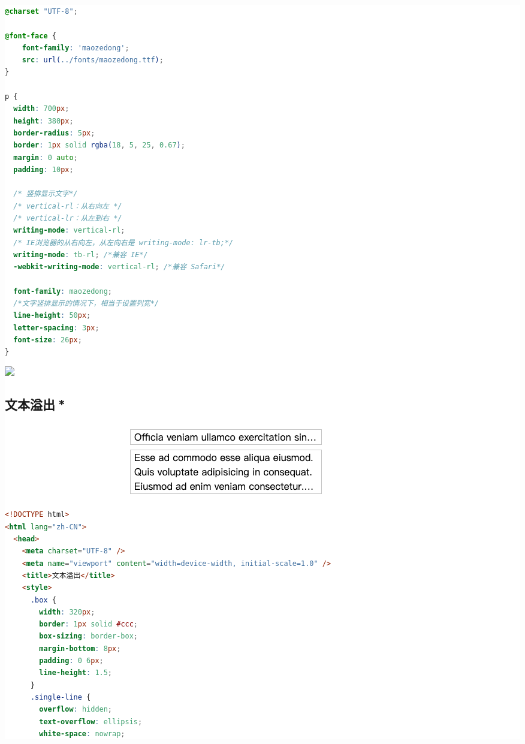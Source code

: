 ```css
@charset "UTF-8";

@font-face {
    font-family: 'maozedong';
    src: url(../fonts/maozedong.ttf);
}

p {
  width: 700px;
  height: 380px;
  border-radius: 5px;
  border: 1px solid rgba(18, 5, 25, 0.67);
  margin: 0 auto;
  padding: 10px;

  /* 竖排显示文字*/
  /* vertical-rl：从右向左 */
  /* vertical-lr：从左到右 */
  writing-mode: vertical-rl;
  /* IE浏览器的从右向左，从左向右是 writing-mode: lr-tb;*/
  writing-mode: tb-rl; /*兼容 IE*/
  -webkit-writing-mode: vertical-rl; /*兼容 Safari*/

  font-family: maozedong;
  /*文字竖排显示的情况下，相当于设置列宽*/
  line-height: 50px;
  letter-spacing: 3px;
  font-size: 26px;
}
```

![](IMGS/writing-mode.png)

## 文本溢出 *

![](./imgs/text_ellipsis.jpg)

```html
<!DOCTYPE html>
<html lang="zh-CN">
  <head>
    <meta charset="UTF-8" />
    <meta name="viewport" content="width=device-width, initial-scale=1.0" />
    <title>文本溢出</title>
    <style>
      .box {
        width: 320px;
        border: 1px solid #ccc;
        box-sizing: border-box;
        margin-bottom: 8px;
        padding: 0 6px;
        line-height: 1.5;
      }
      .single-line {
        overflow: hidden;
        text-overflow: ellipsis;
        white-space: nowrap;
```